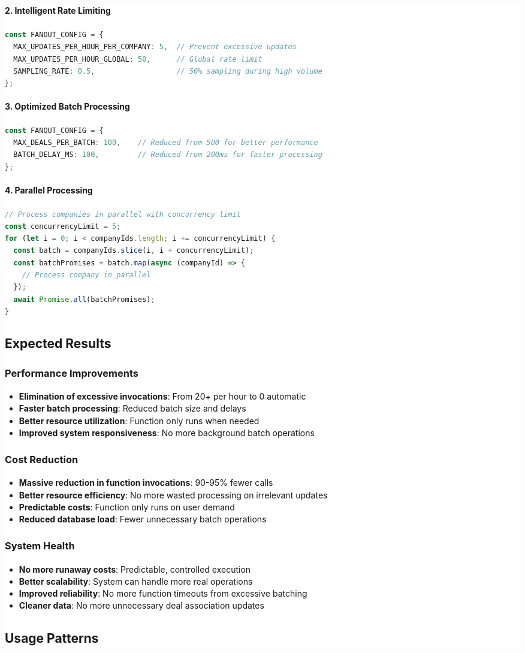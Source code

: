 #### 2. **Intelligent Rate Limiting**
```typescript
const FANOUT_CONFIG = {
  MAX_UPDATES_PER_HOUR_PER_COMPANY: 5,  // Prevent excessive updates
  MAX_UPDATES_PER_HOUR_GLOBAL: 50,      // Global rate limit
  SAMPLING_RATE: 0.5,                   // 50% sampling during high volume
};
```

#### 3. **Optimized Batch Processing**
```typescript
const FANOUT_CONFIG = {
  MAX_DEALS_PER_BATCH: 100,    // Reduced from 500 for better performance
  BATCH_DELAY_MS: 100,         // Reduced from 200ms for faster processing
};
```

#### 4. **Parallel Processing**
```typescript
// Process companies in parallel with concurrency limit
const concurrencyLimit = 5;
for (let i = 0; i < companyIds.length; i += concurrencyLimit) {
  const batch = companyIds.slice(i, i + concurrencyLimit);
  const batchPromises = batch.map(async (companyId) => {
    // Process company in parallel
  });
  await Promise.all(batchPromises);
}
```

## Expected Results

### Performance Improvements
- **Elimination of excessive invocations**: From 20+ per hour to 0 automatic
- **Faster batch processing**: Reduced batch size and delays
- **Better resource utilization**: Function only runs when needed
- **Improved system responsiveness**: No more background batch operations

### Cost Reduction
- **Massive reduction in function invocations**: 90-95% fewer calls
- **Better resource efficiency**: No more wasted processing on irrelevant updates
- **Predictable costs**: Function only runs on user demand
- **Reduced database load**: Fewer unnecessary batch operations

### System Health
- **No more runaway costs**: Predictable, controlled execution
- **Better scalability**: System can handle more real operations
- **Improved reliability**: No more function timeouts from excessive batching
- **Cleaner data**: No more unnecessary deal association updates

## Usage Patterns
